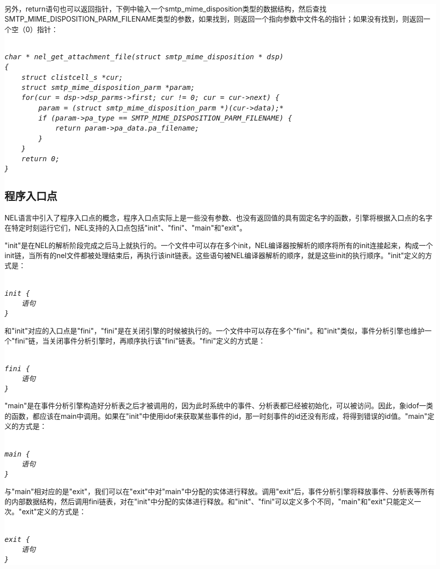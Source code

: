 另外，return语句也可以返回指针，下例中输入一个smtp_mime_disposition类型的数据结构，然后查找SMTP_MIME_DISPOSITION_PARM_FILENAME类型的参数，如果找到，则返回一个指向参数中文件名的指针；如果没有找到，则返回一个空（0）指针：
<pre><em>
char * nel_get_attachment_file(struct smtp_mime_disposition * dsp)
{
    struct clistcell_s *cur;
    struct smtp_mime_disposition_parm *param;
    for(cur = dsp->dsp_parms->first; cur != 0; cur = cur->next) {
        param = (struct smtp_mime_disposition_parm *)(cur->data);*
        if (param->pa_type == SMTP_MIME_DISPOSITION_PARM_FILENAME) {
            return param->pa_data.pa_filename;
        }
    }
    return 0;
}
</em></pre>

##  程序入口点

NEL语言中引入了程序入口点的概念，程序入口点实际上是一些没有参数、也没有返回值的具有固定名字的函数，引擎将根据入口点的名字在特定时刻运行它们，NEL支持的入口点包括"init"、"fini"、"main"和"exit"。

"init"是在NEL的解析阶段完成之后马上就执行的。一个文件中可以存在多个init，NEL编译器按解析的顺序将所有的init连接起来，构成一个init链，当所有的nel文件都被处理结束后，再执行该init链表。这些语句被NEL编译器解析的顺序，就是这些init的执行顺序。"init"定义的方式是：

<pre><em>
init {
    语句
}
</em></pre>

和"init"对应的入口点是"fini"，"fini"是在关闭引擎的时候被执行的。一个文件中可以存在多个"fini"。和"init"类似，事件分析引擎也维护一个"fini"链，当关闭事件分析引擎时，再顺序执行该"fini"链表。"fini"定义的方式是：

<pre><em>
fini {
    语句
}
</em></pre>

"main"是在事件分析引擎构造好分析表之后才被调用的，因为此时系统中的事件、分析表都已经被初始化，可以被访问。因此，象idof一类的函数，都应该在main中调用。如果在"init"中使用idof来获取某些事件的id，那一时刻事件的id还没有形成，将得到错误的id值。"main"定义的方式是：

<pre><em>
main {
    语句
}
</em></pre>

与"main"相对应的是"exit"，我们可以在"exit"中对"main"中分配的实体进行释放。调用"exit"后，事件分析引擎将释放事件、分析表等所有的内部数据结构，然后调用fini链表，对在"init"中分配的实体进行释放。和"init"、"fini"可以定义多个不同，"main"和"exit"只能定义一次。"exit"定义的方式是：
<pre><em>
exit {
    语句
}
</em></pre>
